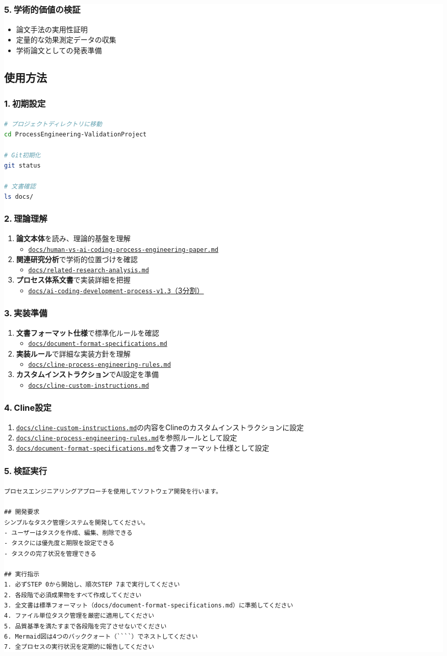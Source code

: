 ### 5. 学術的価値の検証
- 論文手法の実用性証明
- 定量的な効果測定データの収集
- 学術論文としての発表準備

## 使用方法

### 1. 初期設定

```bash
# プロジェクトディレクトリに移動
cd ProcessEngineering-ValidationProject

# Git初期化
git status

# 文書確認
ls docs/
```

### 2. 理論理解

1. **論文本体**を読み、理論的基盤を理解
   - [`docs/human-vs-ai-coding-process-engineering-paper.md`][docs_human-vs-ai-coding-process-engineering-paper]
2. **関連研究分析**で学術的位置づけを確認
   - [`docs/related-research-analysis.md`][docs_related-research-analysis]
3. **プロセス体系文書**で実装詳細を把握
   - [`docs/ai-coding-development-process-v1.3`（3分割）][docs_ai-coding-development-process]

### 3. 実装準備

1. **文書フォーマット仕様**で標準化ルールを確認
   - [`docs/document-format-specifications.md`][docs_document-format-specifications]
2. **実装ルール**で詳細な実装方針を理解
   - [`docs/cline-process-engineering-rules.md`][docs_cline-process-engineering-rules]
3. **カスタムインストラクション**でAI設定を準備
   - [`docs/cline-custom-instructions.md`][docs_cline-custom-instructions]

### 4. Cline設定

1. [`docs/cline-custom-instructions.md`][docs_cline-custom-instructions]の内容をClineのカスタムインストラクションに設定
2. [`docs/cline-process-engineering-rules.md`][docs_cline-process-engineering-rules]を参照ルールとして設定
3. [`docs/document-format-specifications.md`][docs_document-format-specifications]を文書フォーマット仕様として設定

### 5. 検証実行

```
プロセスエンジニアリングアプローチを使用してソフトウェア開発を行います。

## 開発要求
シンプルなタスク管理システムを開発してください。
- ユーザーはタスクを作成、編集、削除できる
- タスクには優先度と期限を設定できる
- タスクの完了状況を管理できる

## 実行指示
1. 必ずSTEP 0から開始し、順次STEP 7まで実行してください
2. 各段階で必須成果物をすべて作成してください
3. 全文書は標準フォーマット（docs/document-format-specifications.md）に準拠してください
4. ファイル単位タスク管理を厳密に適用してください
5. 品質基準を満たすまで各段階を完了させないでください
6. Mermaid図は4つのバッククォート（````）でネストしてください
7. 全プロセスの実行状況を定期的に報告してください
```

[docs_project-overview]: /docs/project-specific/project-overview.md
[docs_document-format-specifications]: /docs/templates/document-format-specifications.md
[docs_cline-process-engineering-rules]: /docs/templates/cline-process-engineering-rules.md
[docs_cline-custom-instructions]: /docs/templates/cline-custom-instructions.md
[docs_human-vs-ai-coding-process-engineering-paper]: /docs/theory/human-vs-ai-coding-process-engineering-paper-v1.2-part1.md
[docs_ai-coding-development-process]: /docs/theory/ai-coding-development-process-v1.3-part1.md
[docs_experimental-validation-report]: /docs/theory/experimental-validation-report.md
[docs_reproducibility-validation-plan]: /docs/theory/reproducibility-validation-plan.md
[docs_related-research-analysis]: /docs/theory/related-research-analysis.md
[docs_academic-publication-guide]: /docs/theory/academic-publication-guide.md
